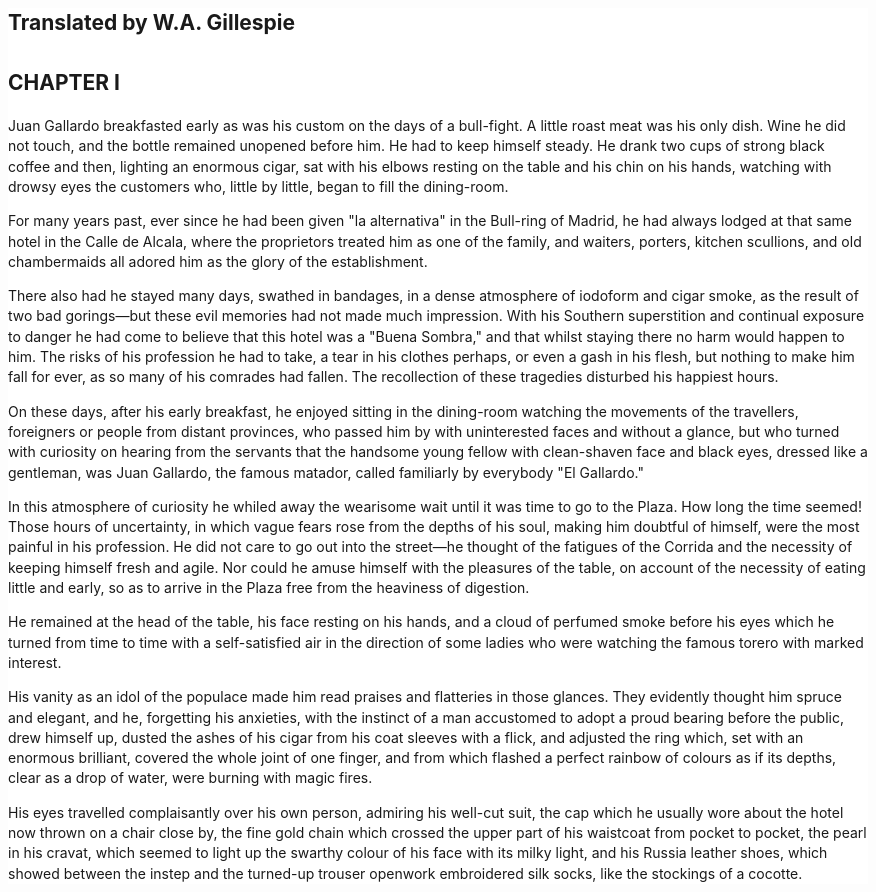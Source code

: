 
## Translated by W.A. Gillespie

## CHAPTER I

Juan Gallardo breakfasted early as was his custom on the days of a bull-fight. A little roast meat was his only dish. Wine he did not touch, and the bottle remained unopened before him. He had to keep himself steady. He drank two cups of strong black coffee and then, lighting an enormous cigar, sat with his elbows resting on the table and his chin on his hands, watching with drowsy eyes the customers who, little by little, began to fill the dining-room.

For many years past, ever since he had been given "la alternativa" in the Bull-ring of Madrid, he had always lodged at that same hotel in the Calle de Alcala, where the proprietors treated him as one of the family, and waiters, porters, kitchen scullions, and old chambermaids all adored him as the glory of the establishment.

There also had he stayed many days, swathed in bandages, in a dense atmosphere of iodoform and cigar smoke, as the result of two bad gorings—but these evil memories had not made much impression. With his Southern superstition and continual exposure to danger he had come to believe that this hotel was a "Buena Sombra," and that whilst staying there no harm would happen to him. The risks of his profession he had to take, a tear in his clothes perhaps, or even a gash in his flesh, but nothing to make him fall for ever, as so many of his comrades had fallen. The recollection of these tragedies disturbed his happiest hours.

On these days, after his early breakfast, he enjoyed sitting in the dining-room watching the movements of the travellers, foreigners or people from distant provinces, who passed him by with uninterested faces and without a glance, but who turned with curiosity on hearing from the servants that the handsome young fellow with clean-shaven face and black eyes, dressed like a gentleman, was Juan Gallardo, the famous matador, called familiarly by everybody "El Gallardo."

In this atmosphere of curiosity he whiled away the wearisome wait until it was time to go to the Plaza. How long the time seemed! Those hours of uncertainty, in which vague fears rose from the depths of his soul, making him doubtful of himself, were the most painful in his profession. He did not care to go out into the street—he thought of the fatigues of the Corrida and the necessity of keeping himself fresh and agile. Nor could he amuse himself with the pleasures of the table, on account of the necessity of eating little and early, so as to arrive in the Plaza free from the heaviness of digestion.

He remained at the head of the table, his face resting on his hands, and a cloud of perfumed smoke before his eyes which he turned from time to time with a self-satisfied air in the direction of some ladies who were watching the famous torero with marked interest.

His vanity as an idol of the populace made him read praises and flatteries in those glances. They evidently thought him spruce and elegant, and he, forgetting his anxieties, with the instinct of a man accustomed to adopt a proud bearing before the public, drew himself up, dusted the ashes of his cigar from his coat sleeves with a flick, and adjusted the ring which, set with an enormous brilliant, covered the whole joint of one finger, and from which flashed a perfect rainbow of colours as if its depths, clear as a drop of water, were burning with magic fires.

His eyes travelled complaisantly over his own person, admiring his well-cut suit, the cap which he usually wore about the hotel now thrown on a chair close by, the fine gold chain which crossed the upper part of his waistcoat from pocket to pocket, the pearl in his cravat, which seemed to light up the swarthy colour of his face with its milky light, and his Russia leather shoes, which showed between the instep and the turned-up trouser openwork embroidered silk socks, like the stockings of a cocotte.
